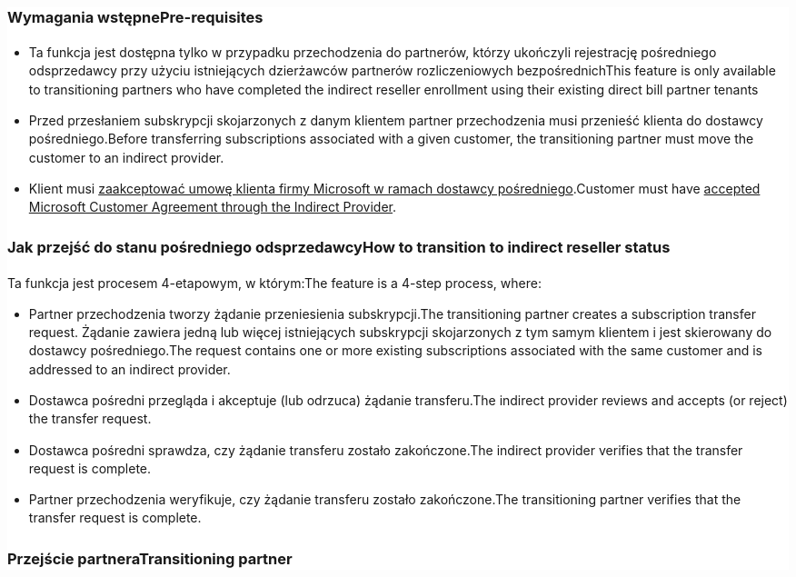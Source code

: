 ### <a name="pre-requisites"></a><span data-ttu-id="7e3e5-246">Wymagania wstępne</span><span class="sxs-lookup"><span data-stu-id="7e3e5-246">Pre-requisites</span></span>

- <span data-ttu-id="7e3e5-247">Ta funkcja jest dostępna tylko w przypadku przechodzenia do partnerów, którzy ukończyli rejestrację pośredniego odsprzedawcy przy użyciu istniejących dzierżawców partnerów rozliczeniowych bezpośrednich</span><span class="sxs-lookup"><span data-stu-id="7e3e5-247">This feature is only available to transitioning partners who have completed the indirect reseller enrollment using their existing direct bill partner tenants</span></span>

- <span data-ttu-id="7e3e5-248">Przed przesłaniem subskrypcji skojarzonych z danym klientem partner przechodzenia musi przenieść klienta do dostawcy pośredniego.</span><span class="sxs-lookup"><span data-stu-id="7e3e5-248">Before transferring subscriptions associated with a given customer, the transitioning partner must move the customer to an indirect provider.</span></span>

- <span data-ttu-id="7e3e5-249">Klient musi [zaakceptować umowę klienta firmy Microsoft w ramach dostawcy pośredniego](#microsoft-customer-agreement-acceptance).</span><span class="sxs-lookup"><span data-stu-id="7e3e5-249">Customer must have [accepted Microsoft Customer Agreement through the Indirect Provider](#microsoft-customer-agreement-acceptance).</span></span>

### <a name="how-to-transition-to-indirect-reseller-status"></a><span data-ttu-id="7e3e5-250">Jak przejść do stanu pośredniego odsprzedawcy</span><span class="sxs-lookup"><span data-stu-id="7e3e5-250">How to transition to indirect reseller status</span></span>

<span data-ttu-id="7e3e5-251">Ta funkcja jest procesem 4-etapowym, w którym:</span><span class="sxs-lookup"><span data-stu-id="7e3e5-251">The feature is a 4-step process, where:</span></span>

- <span data-ttu-id="7e3e5-252">Partner przechodzenia tworzy żądanie przeniesienia subskrypcji.</span><span class="sxs-lookup"><span data-stu-id="7e3e5-252">The transitioning partner creates a subscription transfer request.</span></span> <span data-ttu-id="7e3e5-253">Żądanie zawiera jedną lub więcej istniejących subskrypcji skojarzonych z tym samym klientem i jest skierowany do dostawcy pośredniego.</span><span class="sxs-lookup"><span data-stu-id="7e3e5-253">The request contains one or more existing subscriptions associated with the same customer and is addressed to an indirect provider.</span></span>

- <span data-ttu-id="7e3e5-254">Dostawca pośredni przegląda i akceptuje (lub odrzuca) żądanie transferu.</span><span class="sxs-lookup"><span data-stu-id="7e3e5-254">The indirect provider reviews and accepts (or reject) the transfer request.</span></span>

- <span data-ttu-id="7e3e5-255">Dostawca pośredni sprawdza, czy żądanie transferu zostało zakończone.</span><span class="sxs-lookup"><span data-stu-id="7e3e5-255">The indirect provider verifies that the transfer request is complete.</span></span>

- <span data-ttu-id="7e3e5-256">Partner przechodzenia weryfikuje, czy żądanie transferu zostało zakończone.</span><span class="sxs-lookup"><span data-stu-id="7e3e5-256">The transitioning partner verifies that the transfer request is complete.</span></span>

### <a name="transitioning-partner"></a><span data-ttu-id="7e3e5-257">Przejście partnera</span><span class="sxs-lookup"><span data-stu-id="7e3e5-257">Transitioning partner</span></span>
